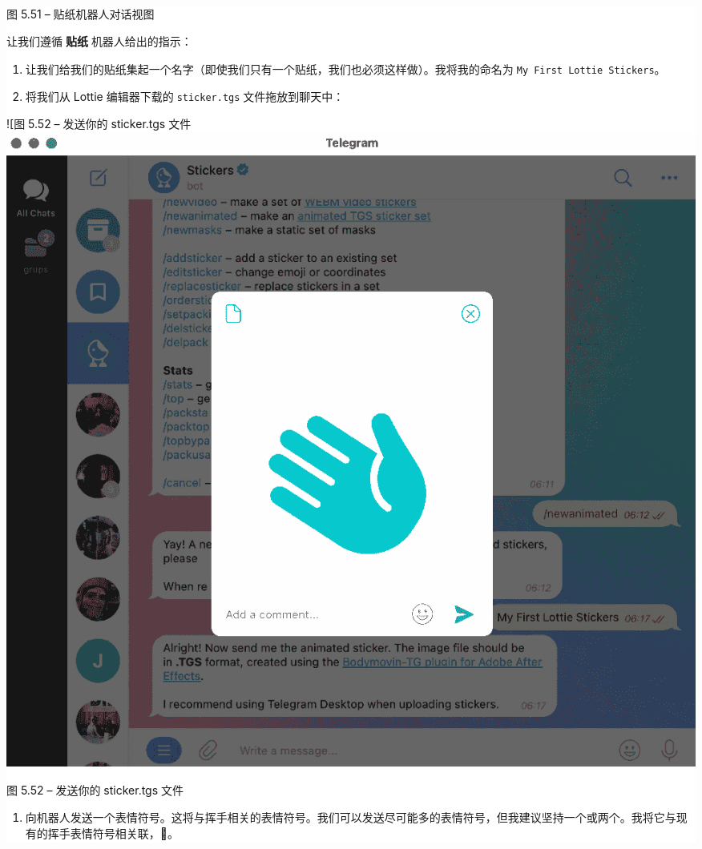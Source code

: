 图 5.51 – 贴纸机器人对话视图

让我们遵循 **贴纸** 机器人给出的指示：

1.  让我们给我们的贴纸集起一个名字（即使我们只有一个贴纸，我们也必须这样做）。我将我的命名为 `My First Lottie Stickers`。

1.  将我们从 Lottie 编辑器下载的 `sticker.tgs` 文件拖放到聊天中：

![图 5.52 – 发送你的 sticker.tgs 文件![图片 B17930_05_52.jpg](img/B17930_05_52.jpg)

图 5.52 – 发送你的 sticker.tgs 文件

1.  向机器人发送一个表情符号。这将与挥手相关的表情符号。我们可以发送尽可能多的表情符号，但我建议坚持一个或两个。我将它与现有的挥手表情符号相关联，👋。
